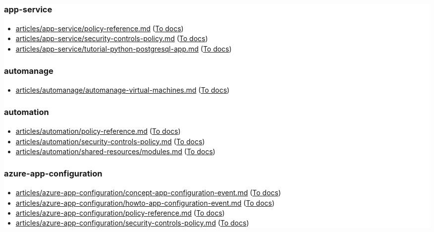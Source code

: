 ### app-service
- [articles/app-service/policy-reference.md](https://github.com/MicrosoftDocs/azure-docs/compare/ab72303..7146b86#diff-7cd77ce35674537315487a52b95cc30f21374478260b7057a3340d0a817fd5bf) ([To docs](https://docs.microsoft.com/en-us/azure/app-service/policy-reference?WT.mc_id=AZ-MVP-5003408))
- [articles/app-service/security-controls-policy.md](https://github.com/MicrosoftDocs/azure-docs/compare/ab72303..7146b86#diff-663c4bc91e46f2b6740f3398a4a4193bd9f1401fde789ed0d3871da8c18fe1f8) ([To docs](https://docs.microsoft.com/en-us/azure/app-service/security-controls-policy?WT.mc_id=AZ-MVP-5003408))
- [articles/app-service/tutorial-python-postgresql-app.md](https://github.com/MicrosoftDocs/azure-docs/compare/ab72303..7146b86#diff-8f639bb781ff5104d516c68b999908cb351631d4d798900ae0f5aba66674962e) ([To docs](https://docs.microsoft.com/en-us/azure/app-service/tutorial-python-postgresql-app?WT.mc_id=AZ-MVP-5003408))
    
### automanage
- [articles/automanage/automanage-virtual-machines.md](https://github.com/MicrosoftDocs/azure-docs/compare/ab72303..7146b86#diff-47a9342d26b960047b8bf1660e78719723c77b3989e080cea19fcac89a4f6d01) ([To docs](https://docs.microsoft.com/en-us/azure/automanage/automanage-virtual-machines?WT.mc_id=AZ-MVP-5003408))
    
### automation
- [articles/automation/policy-reference.md](https://github.com/MicrosoftDocs/azure-docs/compare/ab72303..7146b86#diff-b296c181b986461cd285943c7340fc3c436901b220829950a1e1c477d943385a) ([To docs](https://docs.microsoft.com/en-us/azure/automation/policy-reference?WT.mc_id=AZ-MVP-5003408))
- [articles/automation/security-controls-policy.md](https://github.com/MicrosoftDocs/azure-docs/compare/ab72303..7146b86#diff-87f8453f383e366f8463b8e9f56b909ad523eabcad780fc9c072a5bcbcee2639) ([To docs](https://docs.microsoft.com/en-us/azure/automation/security-controls-policy?WT.mc_id=AZ-MVP-5003408))
- [articles/automation/shared-resources/modules.md](https://github.com/MicrosoftDocs/azure-docs/compare/ab72303..7146b86#diff-57ab1bf716f07aa0a0e8588d9d0636d0c2e6e42e3a35c50c7f02a118e0cfa74a) ([To docs](https://docs.microsoft.com/en-us/azure/automation/shared-resources/modules?WT.mc_id=AZ-MVP-5003408))
    
### azure-app-configuration
- [articles/azure-app-configuration/concept-app-configuration-event.md](https://github.com/MicrosoftDocs/azure-docs/compare/ab72303..7146b86#diff-765e871e6940458552f1e76a9d1f8c61cfeed92b2aa1c845e2427e96c5ed74cf) ([To docs](https://docs.microsoft.com/en-us/azure/azure-app-configuration/concept-app-configuration-event?WT.mc_id=AZ-MVP-5003408))
- [articles/azure-app-configuration/howto-app-configuration-event.md](https://github.com/MicrosoftDocs/azure-docs/compare/ab72303..7146b86#diff-52cf3be6344a9c0b650e3ae4166bf15c4b5f5147bab1329c9d7c1903d50f6c87) ([To docs](https://docs.microsoft.com/en-us/azure/azure-app-configuration/howto-app-configuration-event?WT.mc_id=AZ-MVP-5003408))
- [articles/azure-app-configuration/policy-reference.md](https://github.com/MicrosoftDocs/azure-docs/compare/ab72303..7146b86#diff-0079baf09efb69bf1e2eb7dd371fe9457404c2e290bb52b06c1263241af083bf) ([To docs](https://docs.microsoft.com/en-us/azure/azure-app-configuration/policy-reference?WT.mc_id=AZ-MVP-5003408))
- [articles/azure-app-configuration/security-controls-policy.md](https://github.com/MicrosoftDocs/azure-docs/compare/ab72303..7146b86#diff-72276768776d2471acc4489b98ee10183873fd390ed4b2f0750e2ba48f6b9281) ([To docs](https://docs.microsoft.com/en-us/azure/azure-app-configuration/security-controls-policy?WT.mc_id=AZ-MVP-5003408))
    
